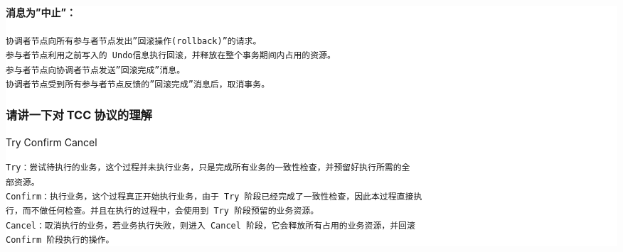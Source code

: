 #### 消息为”中止”：

```
协调者节点向所有参与者节点发出”回滚操作(rollback)”的请求。
参与者节点利用之前写入的 Undo信息执行回滚，并释放在整个事务期间内占用的资源。
参与者节点向协调者节点发送”回滚完成”消息。
协调者节点受到所有参与者节点反馈的”回滚完成”消息后，取消事务。
```
### 请讲一下对 TCC 协议的理解

Try Confirm Cancel

```
Try：尝试待执行的业务，这个过程并未执行业务，只是完成所有业务的一致性检查，并预留好执行所需的全
部资源。
Confirm：执行业务，这个过程真正开始执行业务，由于 Try 阶段已经完成了一致性检查，因此本过程直接执
行，而不做任何检查。并且在执行的过程中，会使用到 Try 阶段预留的业务资源。
Cancel：取消执行的业务，若业务执行失败，则进入 Cancel 阶段，它会释放所有占用的业务资源，并回滚
Confirm 阶段执行的操作。
```
